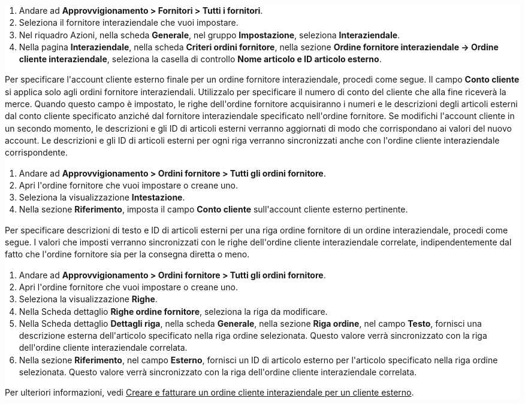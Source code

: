 1. Andare ad **Approvvigionamento \> Fornitori \> Tutti i fornitori**.
1. Seleziona il fornitore interaziendale che vuoi impostare.
1. Nel riquadro Azioni, nella scheda **Generale**, nel gruppo **Impostazione**, seleziona **Interaziendale**.
1. Nella pagina **Interaziendale**, nella scheda **Criteri ordini fornitore**, nella sezione **Ordine fornitore interaziendale -\> Ordine cliente interaziendale**, seleziona la casella di controllo **Nome articolo e ID articolo esterno**.

Per specificare l'account cliente esterno finale per un ordine fornitore interaziendale, procedi come segue. Il campo **Conto cliente** si applica solo agli ordini fornitore interaziendali. Utilizzalo per specificare il numero di conto del cliente che alla fine riceverà la merce. Quando questo campo è impostato, le righe dell'ordine fornitore acquisiranno i numeri e le descrizioni degli articoli esterni dal conto cliente specificato anziché dal fornitore interaziendale specificato nell'ordine fornitore. Se modifichi l'account cliente in un secondo momento, le descrizioni e gli ID di articoli esterni verranno aggiornati di modo che corrispondano ai valori del nuovo account. Le descrizioni e gli ID di articoli esterni per ogni riga verranno sincronizzati anche con l'ordine cliente interaziendale corrispondente.

1. Andare ad **Approvvigionamento \> Ordini fornitore \> Tutti gli ordini fornitore**.
1. Apri l'ordine fornitore che vuoi impostare o creane uno.
1. Seleziona la visualizzazione **Intestazione**.
1. Nella sezione **Riferimento**, imposta il campo **Conto cliente** sull'account cliente esterno pertinente.

Per specificare descrizioni di testo e ID di articoli esterni per una riga ordine fornitore di un ordine interaziendale, procedi come segue. I valori che imposti verranno sincronizzati con le righe dell'ordine cliente interaziendale correlate, indipendentemente dal fatto che l'ordine fornitore sia per la consegna diretta o meno.

1. Andare ad **Approvvigionamento \> Ordini fornitore \> Tutti gli ordini fornitore**.
1. Apri l'ordine fornitore che vuoi impostare o creane uno.
1. Seleziona la visualizzazione **Righe**.
1. Nella Scheda dettaglio **Righe ordine fornitore**, seleziona la riga da modificare.
1. Nella Scheda dettaglio **Dettagli riga**, nella scheda **Generale**, nella sezione **Riga ordine**, nel campo **Testo**, fornisci una descrizione esterna dell'articolo specificato nella riga ordine selezionata. Questo valore verrà sincronizzato con la riga dell'ordine cliente interaziendale correlata.
1. Nella sezione **Riferimento**, nel campo **Esterno**, fornisci un ID di articolo esterno per l'articolo specificato nella riga ordine selezionata. Questo valore verrà sincronizzato con la riga dell'ordine cliente interaziendale correlata.

Per ulteriori informazioni, vedi [Creare e fatturare un ordine cliente interaziendale per un cliente esterno](../sales-marketing/intercompany-sales-order-for-external-customer.md).
